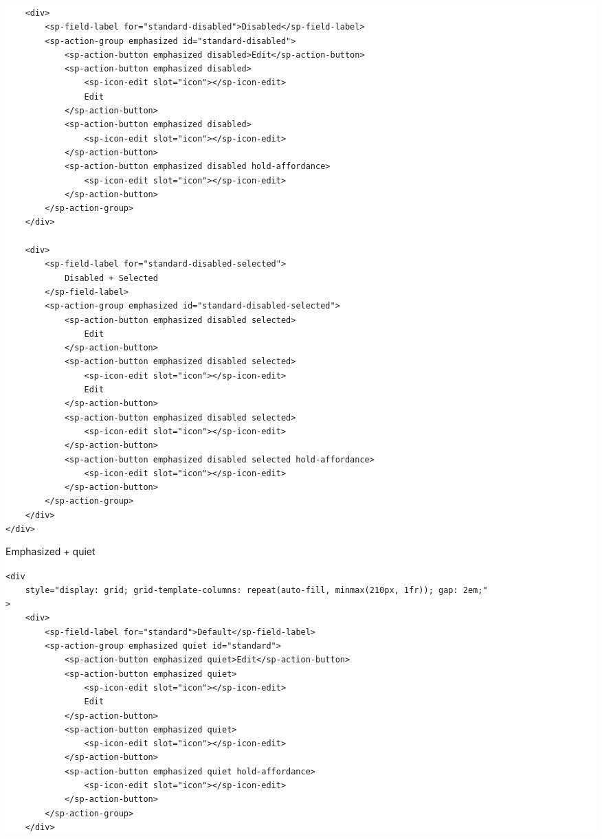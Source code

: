         <div>
            <sp-field-label for="standard-disabled">Disabled</sp-field-label>
            <sp-action-group emphasized id="standard-disabled">
                <sp-action-button emphasized disabled>Edit</sp-action-button>
                <sp-action-button emphasized disabled>
                    <sp-icon-edit slot="icon"></sp-icon-edit>
                    Edit
                </sp-action-button>
                <sp-action-button emphasized disabled>
                    <sp-icon-edit slot="icon"></sp-icon-edit>
                </sp-action-button>
                <sp-action-button emphasized disabled hold-affordance>
                    <sp-icon-edit slot="icon"></sp-icon-edit>
                </sp-action-button>
            </sp-action-group>
        </div>
    
        <div>
            <sp-field-label for="standard-disabled-selected">
                Disabled + Selected
            </sp-field-label>
            <sp-action-group emphasized id="standard-disabled-selected">
                <sp-action-button emphasized disabled selected>
                    Edit
                </sp-action-button>
                <sp-action-button emphasized disabled selected>
                    <sp-icon-edit slot="icon"></sp-icon-edit>
                    Edit
                </sp-action-button>
                <sp-action-button emphasized disabled selected>
                    <sp-icon-edit slot="icon"></sp-icon-edit>
                </sp-action-button>
                <sp-action-button emphasized disabled selected hold-affordance>
                    <sp-icon-edit slot="icon"></sp-icon-edit>
                </sp-action-button>
            </sp-action-group>
        </div>
    </div>
Emphasized + quiet
    
    <div
        style="display: grid; grid-template-columns: repeat(auto-fill, minmax(210px, 1fr)); gap: 2em;"
    >
        <div>
            <sp-field-label for="standard">Default</sp-field-label>
            <sp-action-group emphasized quiet id="standard">
                <sp-action-button emphasized quiet>Edit</sp-action-button>
                <sp-action-button emphasized quiet>
                    <sp-icon-edit slot="icon"></sp-icon-edit>
                    Edit
                </sp-action-button>
                <sp-action-button emphasized quiet>
                    <sp-icon-edit slot="icon"></sp-icon-edit>
                </sp-action-button>
                <sp-action-button emphasized quiet hold-affordance>
                    <sp-icon-edit slot="icon"></sp-icon-edit>
                </sp-action-button>
            </sp-action-group>
        </div>
    